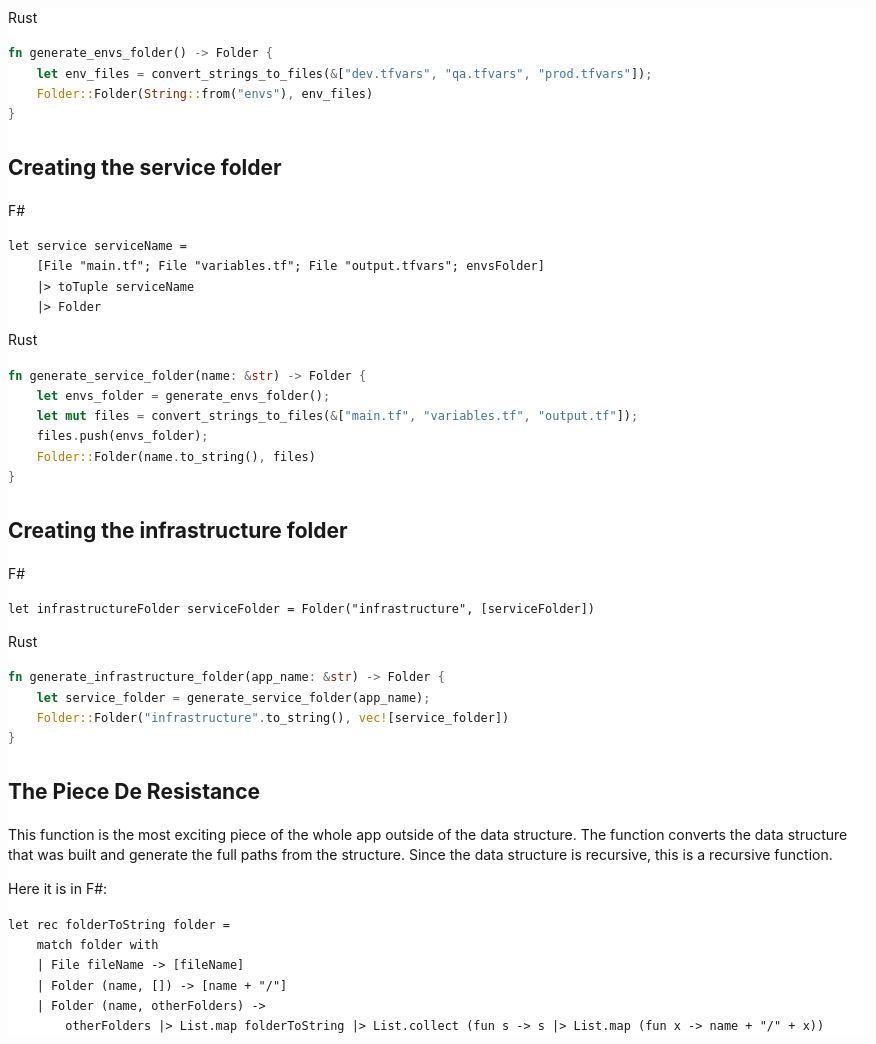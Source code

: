 Rust

```Rust
fn generate_envs_folder() -> Folder {
    let env_files = convert_strings_to_files(&["dev.tfvars", "qa.tfvars", "prod.tfvars"]);
    Folder::Folder(String::from("envs"), env_files)
}
```

## Creating the service folder

F#

```F#
let service serviceName =
    [File "main.tf"; File "variables.tf"; File "output.tfvars"; envsFolder]
    |> toTuple serviceName
    |> Folder
```

Rust

```Rust
fn generate_service_folder(name: &str) -> Folder {
    let envs_folder = generate_envs_folder();
    let mut files = convert_strings_to_files(&["main.tf", "variables.tf", "output.tf"]);
    files.push(envs_folder);
    Folder::Folder(name.to_string(), files)
}
```

## Creating the infrastructure folder

F#

```F#
let infrastructureFolder serviceFolder = Folder("infrastructure", [serviceFolder])
```

Rust

```Rust
fn generate_infrastructure_folder(app_name: &str) -> Folder {
    let service_folder = generate_service_folder(app_name);
    Folder::Folder("infrastructure".to_string(), vec![service_folder])
}
```

## The Piece De Resistance

This function is the most exciting piece of the whole app outside of the data structure. The function converts the data structure that was built and generate the full paths from the structure. Since the data structure is recursive, this is a recursive function.

Here it is in F#:

```F#
let rec folderToString folder =
    match folder with
    | File fileName -> [fileName]
    | Folder (name, []) -> [name + "/"]
    | Folder (name, otherFolders) ->
        otherFolders |> List.map folderToString |> List.collect (fun s -> s |> List.map (fun x -> name + "/" + x))
```
